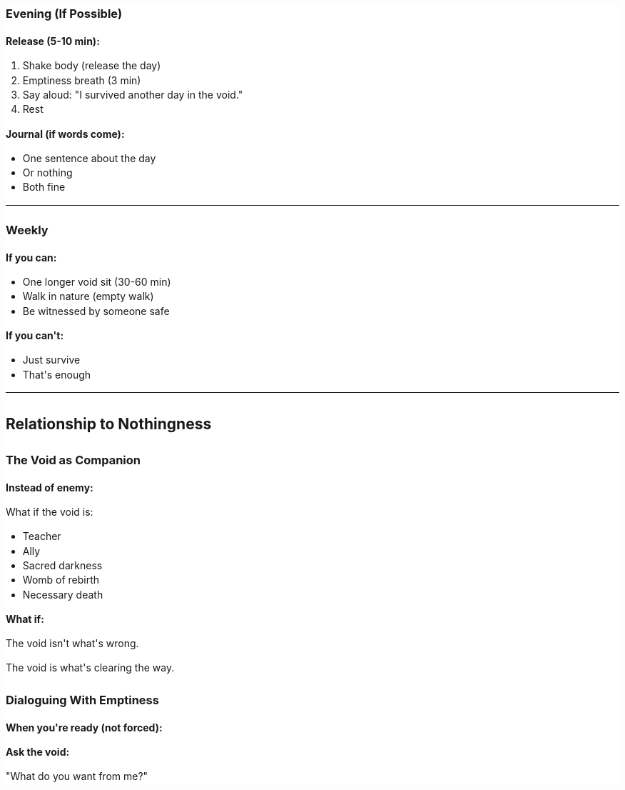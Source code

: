 
### Evening (If Possible)

**Release (5-10 min):**
1. Shake body (release the day)
2. Emptiness breath (3 min)
3. Say aloud: "I survived another day in the void."
4. Rest

**Journal (if words come):**
- One sentence about the day
- Or nothing
- Both fine

---

### Weekly

**If you can:**
- One longer void sit (30-60 min)
- Walk in nature (empty walk)
- Be witnessed by someone safe

**If you can't:**
- Just survive
- That's enough

---

## Relationship to Nothingness

### The Void as Companion

**Instead of enemy:**

What if the void is:
- Teacher
- Ally
- Sacred darkness
- Womb of rebirth
- Necessary death

**What if:**

The void isn't what's wrong.

The void is what's clearing the way.

### Dialoguing With Emptiness

**When you're ready (not forced):**

**Ask the void:**

"What do you want from me?"

